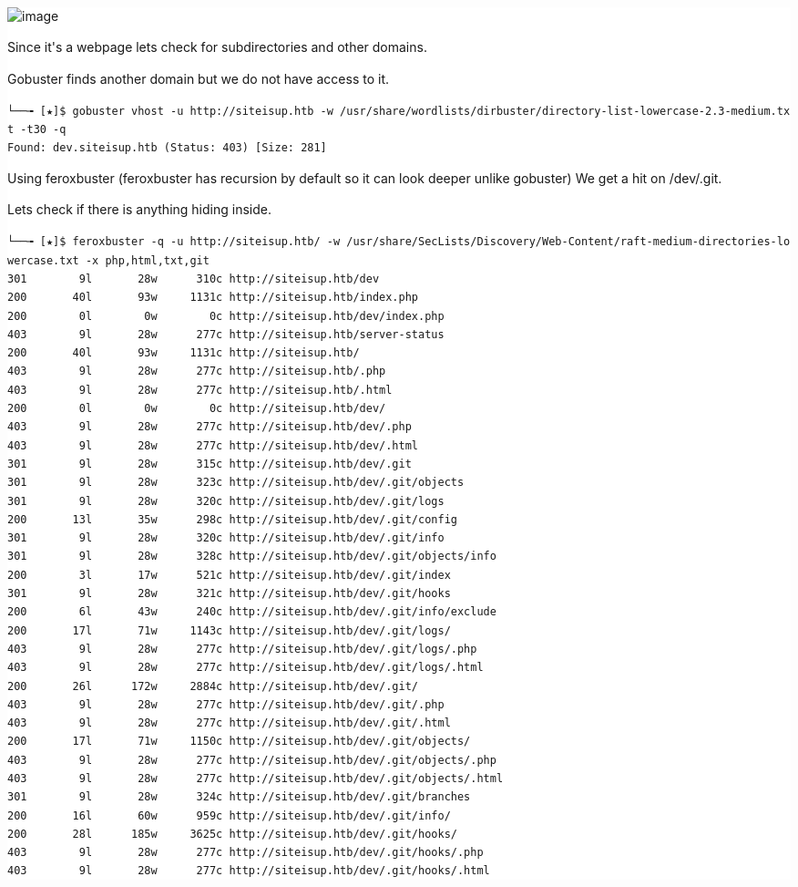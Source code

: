 ![image](https://user-images.githubusercontent.com/105310322/191851461-2bb45d0b-4913-4c68-985d-6a5c994ce217.png)


Since it's a webpage lets check for subdirectories and other domains.

Gobuster finds another domain but we do not have access to it.

```console
└──╼ [★]$ gobuster vhost -u http://siteisup.htb -w /usr/share/wordlists/dirbuster/directory-list-lowercase-2.3-medium.txt -t30 -q
Found: dev.siteisup.htb (Status: 403) [Size: 281]
```

Using feroxbuster (feroxbuster has recursion by default so it can look deeper unlike gobuster) We get a hit on /dev/.git.

Lets check if there is anything hiding inside.


```console
└──╼ [★]$ feroxbuster -q -u http://siteisup.htb/ -w /usr/share/SecLists/Discovery/Web-Content/raft-medium-directories-lowercase.txt -x php,html,txt,git
301        9l       28w      310c http://siteisup.htb/dev
200       40l       93w     1131c http://siteisup.htb/index.php
200        0l        0w        0c http://siteisup.htb/dev/index.php
403        9l       28w      277c http://siteisup.htb/server-status
200       40l       93w     1131c http://siteisup.htb/
403        9l       28w      277c http://siteisup.htb/.php
403        9l       28w      277c http://siteisup.htb/.html
200        0l        0w        0c http://siteisup.htb/dev/
403        9l       28w      277c http://siteisup.htb/dev/.php
403        9l       28w      277c http://siteisup.htb/dev/.html
301        9l       28w      315c http://siteisup.htb/dev/.git
301        9l       28w      323c http://siteisup.htb/dev/.git/objects
301        9l       28w      320c http://siteisup.htb/dev/.git/logs
200       13l       35w      298c http://siteisup.htb/dev/.git/config
301        9l       28w      320c http://siteisup.htb/dev/.git/info
301        9l       28w      328c http://siteisup.htb/dev/.git/objects/info
200        3l       17w      521c http://siteisup.htb/dev/.git/index
301        9l       28w      321c http://siteisup.htb/dev/.git/hooks
200        6l       43w      240c http://siteisup.htb/dev/.git/info/exclude
200       17l       71w     1143c http://siteisup.htb/dev/.git/logs/
403        9l       28w      277c http://siteisup.htb/dev/.git/logs/.php
403        9l       28w      277c http://siteisup.htb/dev/.git/logs/.html
200       26l      172w     2884c http://siteisup.htb/dev/.git/
403        9l       28w      277c http://siteisup.htb/dev/.git/.php
403        9l       28w      277c http://siteisup.htb/dev/.git/.html
200       17l       71w     1150c http://siteisup.htb/dev/.git/objects/
403        9l       28w      277c http://siteisup.htb/dev/.git/objects/.php
403        9l       28w      277c http://siteisup.htb/dev/.git/objects/.html
301        9l       28w      324c http://siteisup.htb/dev/.git/branches
200       16l       60w      959c http://siteisup.htb/dev/.git/info/
200       28l      185w     3625c http://siteisup.htb/dev/.git/hooks/
403        9l       28w      277c http://siteisup.htb/dev/.git/hooks/.php
403        9l       28w      277c http://siteisup.htb/dev/.git/hooks/.html
```
